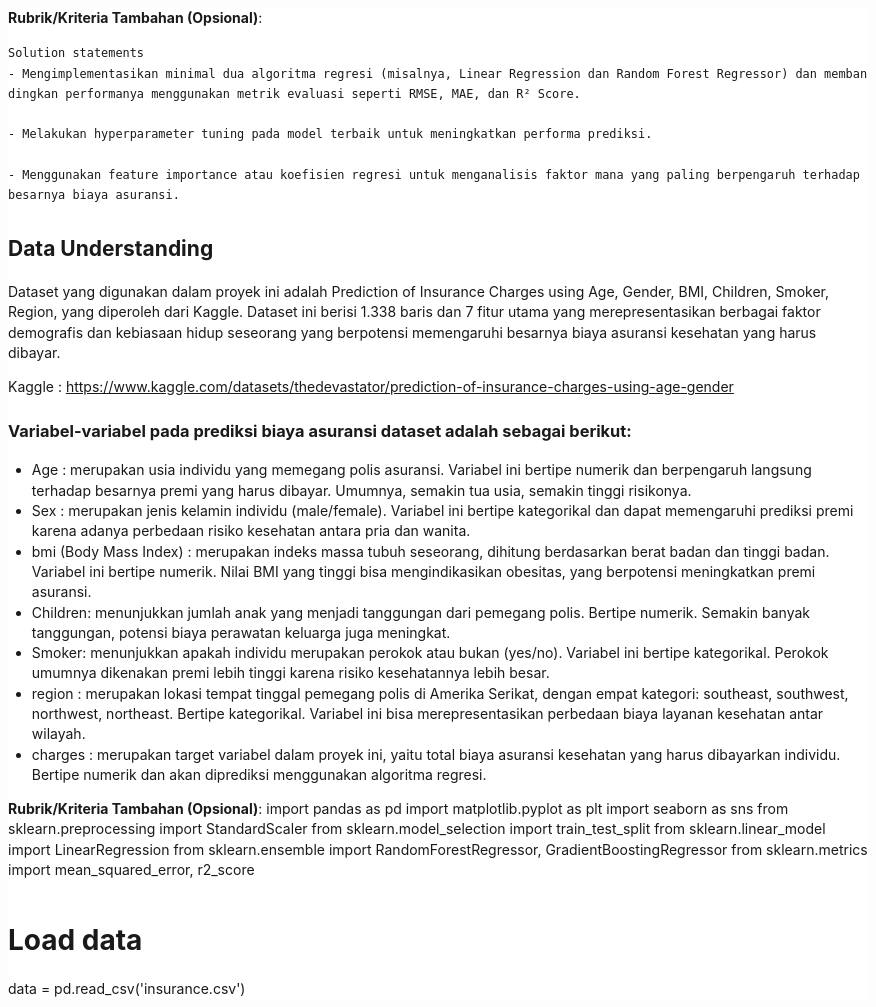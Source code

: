**Rubrik/Kriteria Tambahan (Opsional)**:

    Solution statements
    - Mengimplementasikan minimal dua algoritma regresi (misalnya, Linear Regression dan Random Forest Regressor) dan membandingkan performanya menggunakan metrik evaluasi seperti RMSE, MAE, dan R² Score.

    - Melakukan hyperparameter tuning pada model terbaik untuk meningkatkan performa prediksi.

    - Menggunakan feature importance atau koefisien regresi untuk menganalisis faktor mana yang paling berpengaruh terhadap besarnya biaya asuransi.

## Data Understanding
Dataset yang digunakan dalam proyek ini adalah Prediction of Insurance Charges using Age, Gender, BMI, Children, Smoker, Region, yang diperoleh dari Kaggle. Dataset ini berisi 1.338 baris dan 7 fitur utama yang merepresentasikan berbagai faktor demografis dan kebiasaan hidup seseorang yang berpotensi memengaruhi besarnya biaya asuransi kesehatan yang harus dibayar.

Kaggle : https://www.kaggle.com/datasets/thedevastator/prediction-of-insurance-charges-using-age-gender  

### Variabel-variabel pada prediksi biaya asuransi dataset adalah sebagai berikut:
- Age : merupakan usia individu yang memegang polis asuransi. Variabel ini bertipe numerik dan berpengaruh langsung terhadap besarnya premi yang harus dibayar. Umumnya, semakin tua usia, semakin tinggi risikonya.
- Sex : merupakan jenis kelamin individu (male/female). Variabel ini bertipe kategorikal dan dapat memengaruhi prediksi premi karena adanya perbedaan risiko kesehatan antara pria dan wanita.
- bmi (Body Mass Index) : merupakan indeks massa tubuh seseorang, dihitung berdasarkan berat badan dan tinggi badan. Variabel ini bertipe numerik. Nilai BMI yang tinggi bisa mengindikasikan obesitas, yang berpotensi meningkatkan premi asuransi.
- Children: menunjukkan jumlah anak yang menjadi tanggungan dari pemegang polis. Bertipe numerik. Semakin banyak tanggungan, potensi biaya perawatan keluarga juga meningkat.
- Smoker: menunjukkan apakah individu merupakan perokok atau bukan (yes/no). Variabel ini bertipe kategorikal. Perokok umumnya dikenakan premi lebih tinggi karena risiko kesehatannya lebih besar.
- region : merupakan lokasi tempat tinggal pemegang polis di Amerika Serikat, dengan empat kategori: southeast, southwest, northwest, northeast. Bertipe kategorikal. Variabel ini bisa merepresentasikan perbedaan biaya layanan kesehatan antar wilayah.
- charges : merupakan target variabel dalam proyek ini, yaitu total biaya asuransi kesehatan yang harus dibayarkan individu. Bertipe numerik dan akan diprediksi menggunakan algoritma regresi.

**Rubrik/Kriteria Tambahan (Opsional)**:
import pandas as pd
import matplotlib.pyplot as plt
import seaborn as sns
from sklearn.preprocessing import StandardScaler
from sklearn.model_selection import train_test_split
from sklearn.linear_model import LinearRegression
from sklearn.ensemble import RandomForestRegressor, GradientBoostingRegressor
from sklearn.metrics import mean_squared_error, r2_score

# Load data
data = pd.read_csv('insurance.csv')
